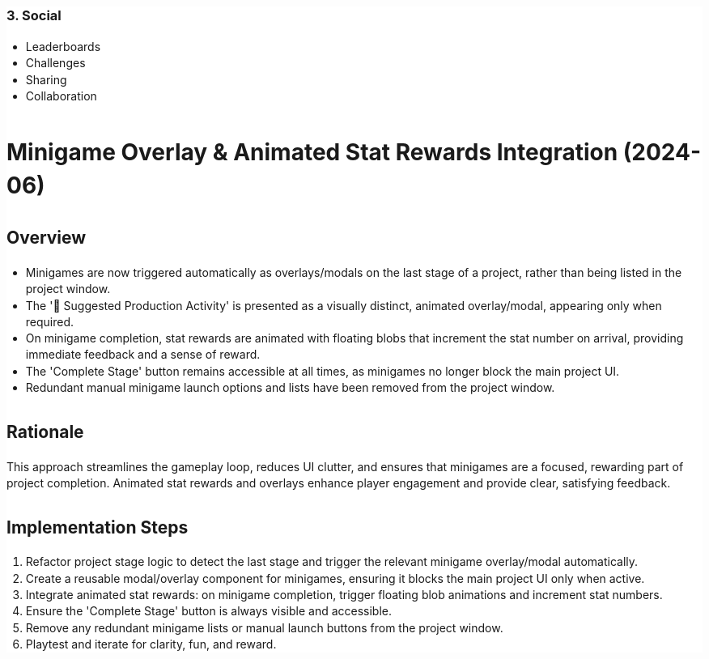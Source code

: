 ### 3. Social
- Leaderboards
- Challenges
- Sharing
- Collaboration

# Minigame Overlay & Animated Stat Rewards Integration (2024-06)

## Overview

- Minigames are now triggered automatically as overlays/modals on the last stage of a project, rather than being listed in the project window.
- The '🎯 Suggested Production Activity' is presented as a visually distinct, animated overlay/modal, appearing only when required.
- On minigame completion, stat rewards are animated with floating blobs that increment the stat number on arrival, providing immediate feedback and a sense of reward.
- The 'Complete Stage' button remains accessible at all times, as minigames no longer block the main project UI.
- Redundant manual minigame launch options and lists have been removed from the project window.

## Rationale

This approach streamlines the gameplay loop, reduces UI clutter, and ensures that minigames are a focused, rewarding part of project completion. Animated stat rewards and overlays enhance player engagement and provide clear, satisfying feedback.

## Implementation Steps

1. Refactor project stage logic to detect the last stage and trigger the relevant minigame overlay/modal automatically.
2. Create a reusable modal/overlay component for minigames, ensuring it blocks the main project UI only when active.
3. Integrate animated stat rewards: on minigame completion, trigger floating blob animations and increment stat numbers.
4. Ensure the 'Complete Stage' button is always visible and accessible.
5. Remove any redundant minigame lists or manual launch buttons from the project window.
6. Playtest and iterate for clarity, fun, and reward. 